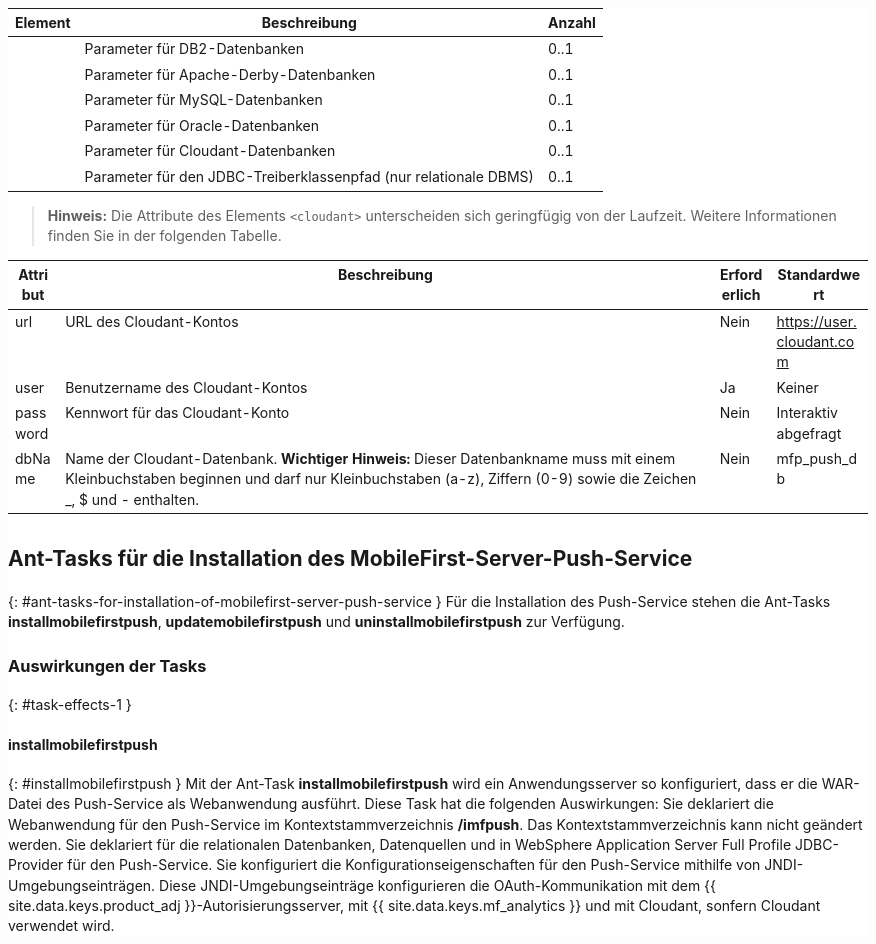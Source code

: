 | Element | Beschreibung | Anzahl |
|--------------------|----------------------------------------------------------------- |-------|
| <db2>	             | Parameter für DB2-Datenbanken| 0..1 |
| <derby>	         | Parameter für Apache-Derby-Datenbanken| 0..1 |
| <mysql>	         | Parameter für MySQL-Datenbanken| 0..1 |
| <oracle>	         | Parameter für Oracle-Datenbanken| 0..1 |
| <cloudant>	     | Parameter für Cloudant-Datenbanken| 0..1 |
| <driverclasspath>	 | Parameter für den JDBC-Treiberklassenpfad (nur relationale DBMS)| 0..1 |

> **Hinweis:** Die Attribute des Elements `<cloudant>`
unterscheiden
sich geringfügig von der Laufzeit. Weitere Informationen finden Sie in der folgenden Tabelle.



| Attribut | Beschreibung | Erforderlich | Standardwert |
|---------------|-------------------------------------------------|----------|---------------------------|
| url| URL des Cloudant-Kontos| Nein | https://user.cloudant.com|
| user| Benutzername des Cloudant-Kontos| Ja | Keiner |
| password| Kennwort für das Cloudant-Konto| Nein | Interaktiv abgefragt |
| dbName| Name der Cloudant-Datenbank. **Wichtiger Hinweis:** Dieser Datenbankname muss mit einem Kleinbuchstaben beginnen und darf nur Kleinbuchstaben (a-z), Ziffern (0-9) sowie die Zeichen _, $ und - enthalten.| Nein | mfp_push_db|

## Ant-Tasks für die Installation des MobileFirst-Server-Push-Service
{: #ant-tasks-for-installation-of-mobilefirst-server-push-service }
Für die Installation des Push-Service stehen die Ant-Tasks **installmobilefirstpush**, **updatemobilefirstpush**
und **uninstallmobilefirstpush** zur Verfügung. 

### Auswirkungen der Tasks
{: #task-effects-1 }
#### installmobilefirstpush
{: #installmobilefirstpush }
Mit der Ant-Task **installmobilefirstpush** wird ein Anwendungsserver so konfiguriert, dass er die WAR-Datei des
Push-Service als Webanwendung ausführt.
Diese Task hat die folgenden Auswirkungen:
Sie deklariert die Webanwendung für den Push-Service im Kontextstammverzeichnis **/imfpush**. Das Kontextstammverzeichnis kann nicht geändert werden. Sie deklariert für die relationalen Datenbanken, Datenquellen und
in WebSphere Application Server Full Profile
JDBC-Provider für den Push-Service. Sie konfiguriert die Konfigurationseigenschaften für den Push-Service mithilfe von JNDI-Umgebungseinträgen. Diese JNDI-Umgebungseinträge konfigurieren die
OAuth-Kommunikation mit dem
{{ site.data.keys.product_adj }}-Autorisierungsserver, mit
{{ site.data.keys.mf_analytics }} und mit
Cloudant, sonfern Cloudant verwendet wird. 
